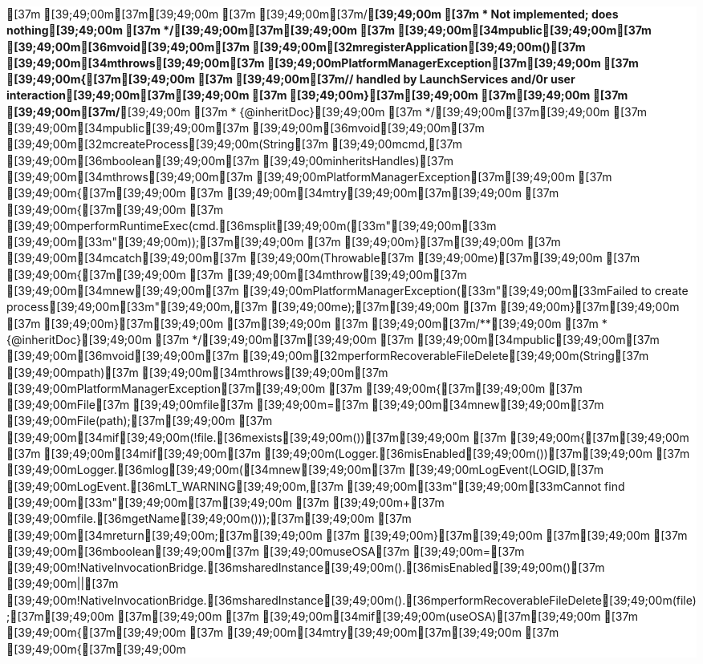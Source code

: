 [37m	[39;49;00m[37m[39;49;00m
[37m    [39;49;00m[37m/**[39;49;00m
[37m     * Not implemented; does nothing[39;49;00m
[37m     */[39;49;00m[37m[39;49;00m
[37m    [39;49;00m[34mpublic[39;49;00m[37m [39;49;00m[36mvoid[39;49;00m[37m [39;49;00m[32mregisterApplication[39;49;00m()[37m [39;49;00m[34mthrows[39;49;00m[37m [39;49;00mPlatformManagerException[37m[39;49;00m
[37m    [39;49;00m{[37m[39;49;00m
[37m        [39;49;00m[37m// handled by LaunchServices and/0r user interaction[39;49;00m[37m[39;49;00m
[37m    [39;49;00m}[37m[39;49;00m
[37m[39;49;00m
[37m    [39;49;00m[37m/**[39;49;00m
[37m     * {@inheritDoc}[39;49;00m
[37m     */[39;49;00m[37m[39;49;00m
[37m    [39;49;00m[34mpublic[39;49;00m[37m [39;49;00m[36mvoid[39;49;00m[37m [39;49;00m[32mcreateProcess[39;49;00m(String[37m [39;49;00mcmd,[37m [39;49;00m[36mboolean[39;49;00m[37m [39;49;00minheritsHandles)[37m [39;49;00m[34mthrows[39;49;00m[37m [39;49;00mPlatformManagerException[37m[39;49;00m
[37m    [39;49;00m{[37m[39;49;00m
[37m        [39;49;00m[34mtry[39;49;00m[37m[39;49;00m
[37m        [39;49;00m{[37m[39;49;00m
[37m            [39;49;00mperformRuntimeExec(cmd.[36msplit[39;49;00m([33m"[39;49;00m[33m [39;49;00m[33m"[39;49;00m));[37m[39;49;00m
[37m        [39;49;00m}[37m[39;49;00m
[37m        [39;49;00m[34mcatch[39;49;00m[37m [39;49;00m(Throwable[37m [39;49;00me)[37m[39;49;00m
[37m        [39;49;00m{[37m[39;49;00m
[37m            [39;49;00m[34mthrow[39;49;00m[37m [39;49;00m[34mnew[39;49;00m[37m [39;49;00mPlatformManagerException([33m"[39;49;00m[33mFailed to create process[39;49;00m[33m"[39;49;00m,[37m [39;49;00me);[37m[39;49;00m
[37m        [39;49;00m}[37m[39;49;00m
[37m    [39;49;00m}[37m[39;49;00m
[37m[39;49;00m
[37m    [39;49;00m[37m/**[39;49;00m
[37m     * {@inheritDoc}[39;49;00m
[37m     */[39;49;00m[37m[39;49;00m
[37m    [39;49;00m[34mpublic[39;49;00m[37m [39;49;00m[36mvoid[39;49;00m[37m [39;49;00m[32mperformRecoverableFileDelete[39;49;00m(String[37m [39;49;00mpath)[37m [39;49;00m[34mthrows[39;49;00m[37m [39;49;00mPlatformManagerException[37m[39;49;00m
[37m    [39;49;00m{[37m[39;49;00m
[37m        [39;49;00mFile[37m [39;49;00mfile[37m [39;49;00m=[37m [39;49;00m[34mnew[39;49;00m[37m [39;49;00mFile(path);[37m[39;49;00m
[37m        [39;49;00m[34mif[39;49;00m(!file.[36mexists[39;49;00m())[37m[39;49;00m
[37m        [39;49;00m{[37m[39;49;00m
[37m	        	[39;49;00m[34mif[39;49;00m[37m [39;49;00m(Logger.[36misEnabled[39;49;00m())[37m[39;49;00m
[37m							[39;49;00mLogger.[36mlog[39;49;00m([34mnew[39;49;00m[37m [39;49;00mLogEvent(LOGID,[37m [39;49;00mLogEvent.[36mLT_WARNING[39;49;00m,[37m [39;49;00m[33m"[39;49;00m[33mCannot find [39;49;00m[33m"[39;49;00m[37m[39;49;00m
[37m									[39;49;00m+[37m [39;49;00mfile.[36mgetName[39;49;00m()));[37m[39;49;00m
[37m            [39;49;00m[34mreturn[39;49;00m;[37m[39;49;00m
[37m        [39;49;00m}[37m[39;49;00m
[37m[39;49;00m
[37m        [39;49;00m[36mboolean[39;49;00m[37m [39;49;00museOSA[37m [39;49;00m=[37m [39;49;00m!NativeInvocationBridge.[36msharedInstance[39;49;00m().[36misEnabled[39;49;00m()[37m [39;49;00m||[37m [39;49;00m!NativeInvocationBridge.[36msharedInstance[39;49;00m().[36mperformRecoverableFileDelete[39;49;00m(file);[37m[39;49;00m
[37m[39;49;00m
[37m        [39;49;00m[34mif[39;49;00m(useOSA)[37m[39;49;00m
[37m        [39;49;00m{[37m[39;49;00m
[37m            [39;49;00m[34mtry[39;49;00m[37m[39;49;00m
[37m            [39;49;00m{[37m[39;49;00m